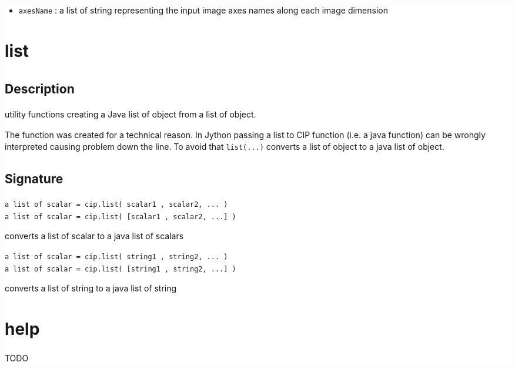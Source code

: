 * `axesName` : a list of string representing the input image axes names along each image dimension

# list

## Description

utility functions creating a Java list of object from a list of object.

The function was created for a technical reason. In Jython passing a list to CIP function (i.e. a java function) can be wrongly interpreted causing problem down the line. To avoid that `list(...)` converts a list of object to a java list of object.

## Signature

```
a list of scalar = cip.list( scalar1 , scalar2, ... )
a list of scalar = cip.list( [scalar1 , scalar2, ...] )
```
converts a list of scalar to a java list of scalars

```
a list of scalar = cip.list( string1 , string2, ... )
a list of scalar = cip.list( [string1 , string2, ...] )
```
converts a list of string to a java list of string

# help

TODO
